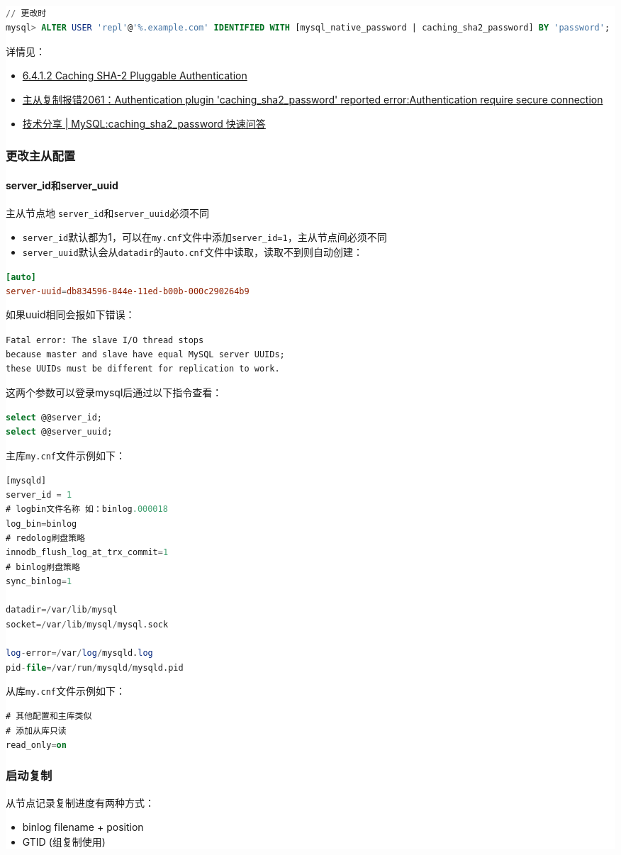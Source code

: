 ```sql
// 更改时
mysql> ALTER USER 'repl'@'%.example.com' IDENTIFIED WITH [mysql_native_password | caching_sha2_password] BY 'password';
```
详情见：
- [6.4.1.2 Caching SHA-2 Pluggable Authentication](https://dev.mysql.com/doc/refman/8.0/en/caching-sha2-pluggable-authentication.html)

- [主从复制报错2061：Authentication plugin 'caching_sha2_password' reported error:Authentication require secure connection](https://www.modb.pro/db/29919)

- [技术分享 | MySQL:caching_sha2_password 快速问答](https://cloud.tencent.com/developer/article/2027452)
### 更改主从配置

####  server_id和server_uuid
主从节点地 `server_id`和`server_uuid`必须不同
- `server_id`默认都为1，可以在`my.cnf`文件中添加`server_id=1`，主从节点间必须不同
- `server_uuid`默认会从`datadir`的`auto.cnf`文件中读取，读取不到则自动创建：
```conf
[auto]
server-uuid=db834596-844e-11ed-b00b-000c290264b9
```
如果uuid相同会报如下错误：
```
Fatal error: The slave I/O thread stops 
because master and slave have equal MySQL server UUIDs; 
these UUIDs must be different for replication to work.
```
这两个参数可以登录mysql后通过以下指令查看：
```sql
select @@server_id;
select @@server_uuid;
```
主库`my.cnf`文件示例如下：
```sql
[mysqld]
server_id = 1
# logbin文件名称 如：binlog.000018
log_bin=binlog
# redolog刷盘策略
innodb_flush_log_at_trx_commit=1
# binlog刷盘策略
sync_binlog=1

datadir=/var/lib/mysql
socket=/var/lib/mysql/mysql.sock

log-error=/var/log/mysqld.log
pid-file=/var/run/mysqld/mysqld.pid
```
从库`my.cnf`文件示例如下：
```sql
# 其他配置和主库类似
# 添加从库只读
read_only=on
```
### 启动复制
从节点记录复制进度有两种方式：
- binlog filename + position
- GTID (组复制使用)
